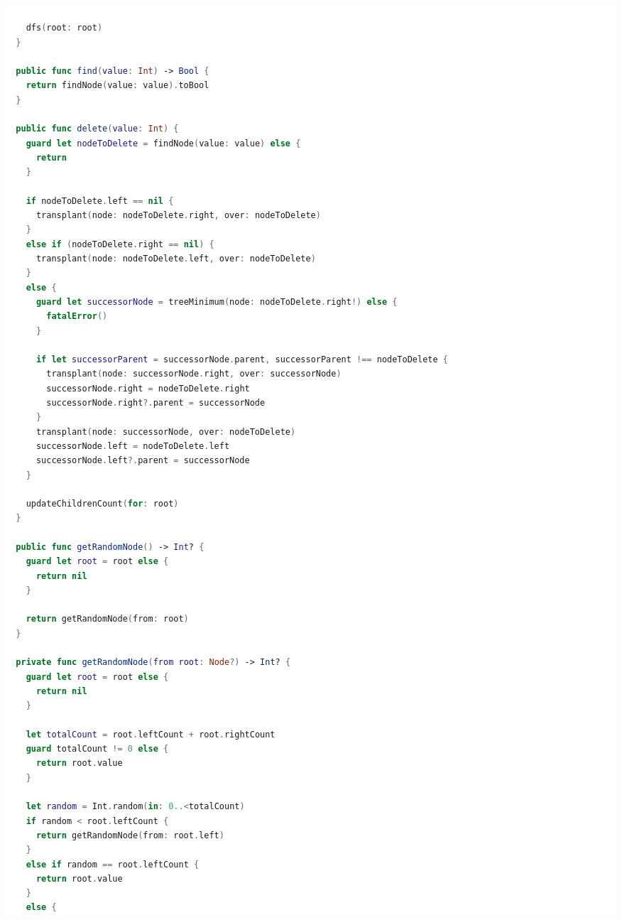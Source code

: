 ```swift
    
    dfs(root: root)
  }
  
  public func find(value: Int) -> Bool {
    return findNode(value: value).toBool
  }
  
  public func delete(value: Int) {
    guard let nodeToDelete = findNode(value: value) else {
      return
    }
    
    if nodeToDelete.left == nil {
      transplant(node: nodeToDelete.right, over: nodeToDelete)
    }
    else if (nodeToDelete.right == nil) {
      transplant(node: nodeToDelete.left, over: nodeToDelete)
    }
    else {
      guard let successorNode = treeMinimum(node: nodeToDelete.right!) else {
        fatalError()
      }
      
      if let successorParent = successorNode.parent, successorParent !== nodeToDelete {
        transplant(node: successorNode.right, over: successorNode)
        successorNode.right = nodeToDelete.right
        successorNode.right?.parent = successorNode
      }
      transplant(node: successorNode, over: nodeToDelete)
      successorNode.left = nodeToDelete.left
      successorNode.left?.parent = successorNode
    }
    
    updateChildrenCount(for: root)
  }
  
  public func getRandomNode() -> Int? {
    guard let root = root else {
      return nil
    }
    
    return getRandomNode(from: root)
  }
  
  private func getRandomNode(from root: Node?) -> Int? {
    guard let root = root else {
      return nil
    }
    
    let totalCount = root.leftCount + root.rightCount
    guard totalCount != 0 else {
      return root.value
    }
    
    let random = Int.random(in: 0..<totalCount)
    if random < root.leftCount {
      return getRandomNode(from: root.left)
    }
    else if random == root.leftCount {
      return root.value
    }
    else {
```